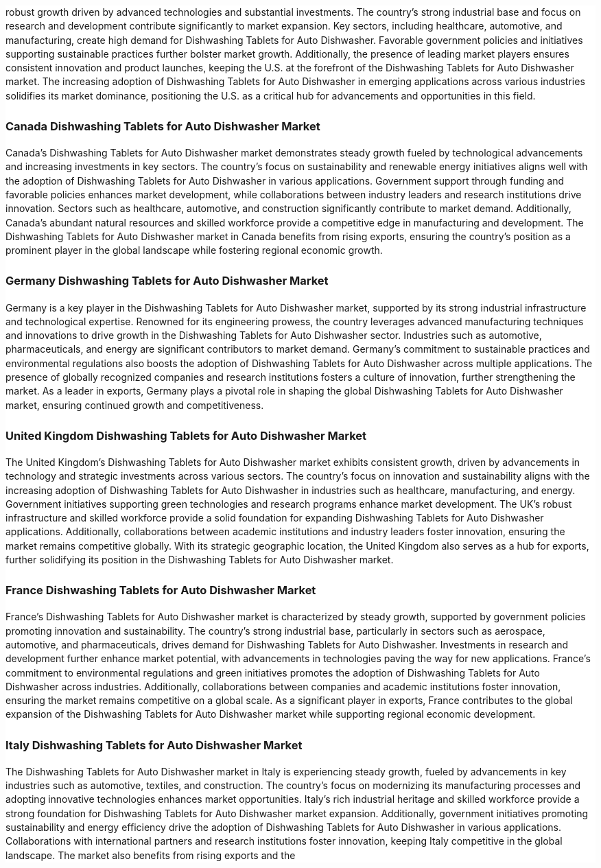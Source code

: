robust growth driven by advanced technologies and substantial investments. The country&rsquo;s strong industrial base and focus on research and development contribute significantly to market expansion. Key sectors, including healthcare, automotive, and manufacturing, create high demand for Dishwashing Tablets for Auto Dishwasher. Favorable government policies and initiatives supporting sustainable practices further bolster market growth. Additionally, the presence of leading market players ensures consistent innovation and product launches, keeping the U.S. at the forefront of the Dishwashing Tablets for Auto Dishwasher market. The increasing adoption of Dishwashing Tablets for Auto Dishwasher in emerging applications across various industries solidifies its market dominance, positioning the U.S. as a critical hub for advancements and opportunities in this field.</p><h3>Canada Dishwashing Tablets for Auto Dishwasher Market</h3><p>Canada&rsquo;s Dishwashing Tablets for Auto Dishwasher market demonstrates steady growth fueled by technological advancements and increasing investments in key sectors. The country&rsquo;s focus on sustainability and renewable energy initiatives aligns well with the adoption of Dishwashing Tablets for Auto Dishwasher in various applications. Government support through funding and favorable policies enhances market development, while collaborations between industry leaders and research institutions drive innovation. Sectors such as healthcare, automotive, and construction significantly contribute to market demand. Additionally, Canada&rsquo;s abundant natural resources and skilled workforce provide a competitive edge in manufacturing and development. The Dishwashing Tablets for Auto Dishwasher market in Canada benefits from rising exports, ensuring the country&rsquo;s position as a prominent player in the global landscape while fostering regional economic growth.</p><h3>Germany Dishwashing Tablets for Auto Dishwasher Market</h3><p>Germany is a key player in the Dishwashing Tablets for Auto Dishwasher market, supported by its strong industrial infrastructure and technological expertise. Renowned for its engineering prowess, the country leverages advanced manufacturing techniques and innovations to drive growth in the Dishwashing Tablets for Auto Dishwasher sector. Industries such as automotive, pharmaceuticals, and energy are significant contributors to market demand. Germany&rsquo;s commitment to sustainable practices and environmental regulations also boosts the adoption of Dishwashing Tablets for Auto Dishwasher across multiple applications. The presence of globally recognized companies and research institutions fosters a culture of innovation, further strengthening the market. As a leader in exports, Germany plays a pivotal role in shaping the global Dishwashing Tablets for Auto Dishwasher market, ensuring continued growth and competitiveness.</p><h3>United Kingdom Dishwashing Tablets for Auto Dishwasher Market</h3><p>The United Kingdom&rsquo;s Dishwashing Tablets for Auto Dishwasher market exhibits consistent growth, driven by advancements in technology and strategic investments across various sectors. The country&rsquo;s focus on innovation and sustainability aligns with the increasing adoption of Dishwashing Tablets for Auto Dishwasher in industries such as healthcare, manufacturing, and energy. Government initiatives supporting green technologies and research programs enhance market development. The UK&rsquo;s robust infrastructure and skilled workforce provide a solid foundation for expanding Dishwashing Tablets for Auto Dishwasher applications. Additionally, collaborations between academic institutions and industry leaders foster innovation, ensuring the market remains competitive globally. With its strategic geographic location, the United Kingdom also serves as a hub for exports, further solidifying its position in the Dishwashing Tablets for Auto Dishwasher market.</p><h3>France Dishwashing Tablets for Auto Dishwasher Market</h3><p>France&rsquo;s Dishwashing Tablets for Auto Dishwasher market is characterized by steady growth, supported by government policies promoting innovation and sustainability. The country&rsquo;s strong industrial base, particularly in sectors such as aerospace, automotive, and pharmaceuticals, drives demand for Dishwashing Tablets for Auto Dishwasher. Investments in research and development further enhance market potential, with advancements in technologies paving the way for new applications. France&rsquo;s commitment to environmental regulations and green initiatives promotes the adoption of Dishwashing Tablets for Auto Dishwasher across industries. Additionally, collaborations between companies and academic institutions foster innovation, ensuring the market remains competitive on a global scale. As a significant player in exports, France contributes to the global expansion of the Dishwashing Tablets for Auto Dishwasher market while supporting regional economic development.</p><h3>Italy Dishwashing Tablets for Auto Dishwasher Market</h3><p>The Dishwashing Tablets for Auto Dishwasher market in Italy is experiencing steady growth, fueled by advancements in key industries such as automotive, textiles, and construction. The country&rsquo;s focus on modernizing its manufacturing processes and adopting innovative technologies enhances market opportunities. Italy&rsquo;s rich industrial heritage and skilled workforce provide a strong foundation for Dishwashing Tablets for Auto Dishwasher market expansion. Additionally, government initiatives promoting sustainability and energy efficiency drive the adoption of Dishwashing Tablets for Auto Dishwasher in various applications. Collaborations with international partners and research institutions foster innovation, keeping Italy competitive in the global landscape. The market also benefits from rising exports and the